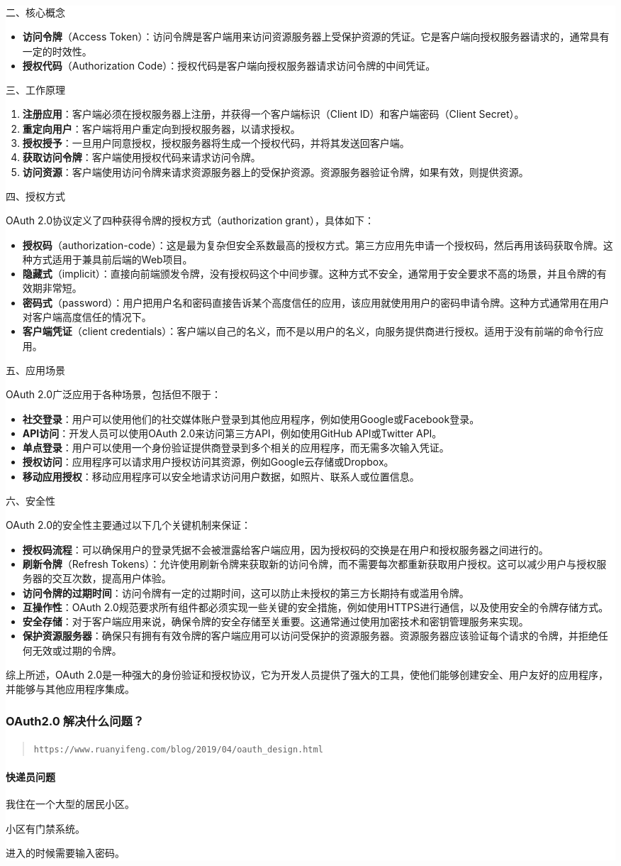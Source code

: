 二、核心概念

- **访问令牌**（Access Token）：访问令牌是客户端用来访问资源服务器上受保护资源的凭证。它是客户端向授权服务器请求的，通常具有一定的时效性。
- **授权代码**（Authorization Code）：授权代码是客户端向授权服务器请求访问令牌的中间凭证。

三、工作原理

1. **注册应用**：客户端必须在授权服务器上注册，并获得一个客户端标识（Client ID）和客户端密码（Client Secret）。
2. **重定向用户**：客户端将用户重定向到授权服务器，以请求授权。
3. **授权授予**：一旦用户同意授权，授权服务器将生成一个授权代码，并将其发送回客户端。
4. **获取访问令牌**：客户端使用授权代码来请求访问令牌。
5. **访问资源**：客户端使用访问令牌来请求资源服务器上的受保护资源。资源服务器验证令牌，如果有效，则提供资源。

四、授权方式

OAuth 2.0协议定义了四种获得令牌的授权方式（authorization grant），具体如下：

- **授权码**（authorization-code）：这是最为复杂但安全系数最高的授权方式。第三方应用先申请一个授权码，然后再用该码获取令牌。这种方式适用于兼具前后端的Web项目。
- **隐藏式**（implicit）：直接向前端颁发令牌，没有授权码这个中间步骤。这种方式不安全，通常用于安全要求不高的场景，并且令牌的有效期非常短。
- **密码式**（password）：用户把用户名和密码直接告诉某个高度信任的应用，该应用就使用用户的密码申请令牌。这种方式通常用在用户对客户端高度信任的情况下。
- **客户端凭证**（client credentials）：客户端以自己的名义，而不是以用户的名义，向服务提供商进行授权。适用于没有前端的命令行应用。

五、应用场景

OAuth 2.0广泛应用于各种场景，包括但不限于：

- **社交登录**：用户可以使用他们的社交媒体账户登录到其他应用程序，例如使用Google或Facebook登录。
- **API访问**：开发人员可以使用OAuth 2.0来访问第三方API，例如使用GitHub API或Twitter API。
- **单点登录**：用户可以使用一个身份验证提供商登录到多个相关的应用程序，而无需多次输入凭证。
- **授权访问**：应用程序可以请求用户授权访问其资源，例如Google云存储或Dropbox。
- **移动应用授权**：移动应用程序可以安全地请求访问用户数据，如照片、联系人或位置信息。

六、安全性

OAuth 2.0的安全性主要通过以下几个关键机制来保证：

- **授权码流程**：可以确保用户的登录凭据不会被泄露给客户端应用，因为授权码的交换是在用户和授权服务器之间进行的。
- **刷新令牌**（Refresh Tokens）：允许使用刷新令牌来获取新的访问令牌，而不需要每次都重新获取用户授权。这可以减少用户与授权服务器的交互次数，提高用户体验。
- **访问令牌的过期时间**：访问令牌有一定的过期时间，这可以防止未授权的第三方长期持有或滥用令牌。
- **互操作性**：OAuth 2.0规范要求所有组件都必须实现一些关键的安全措施，例如使用HTTPS进行通信，以及使用安全的令牌存储方式。
- **安全存储**：对于客户端应用来说，确保令牌的安全存储至关重要。这通常通过使用加密技术和密钥管理服务来实现。
- **保护资源服务器**：确保只有拥有有效令牌的客户端应用可以访问受保护的资源服务器。资源服务器应该验证每个请求的令牌，并拒绝任何无效或过期的令牌。

综上所述，OAuth 2.0是一种强大的身份验证和授权协议，它为开发人员提供了强大的工具，使他们能够创建安全、用户友好的应用程序，并能够与其他应用程序集成。



### OAuth2.0 解决什么问题？

>`https://www.ruanyifeng.com/blog/2019/04/oauth_design.html`



#### 快递员问题

我住在一个大型的居民小区。

小区有门禁系统。

进入的时候需要输入密码。
